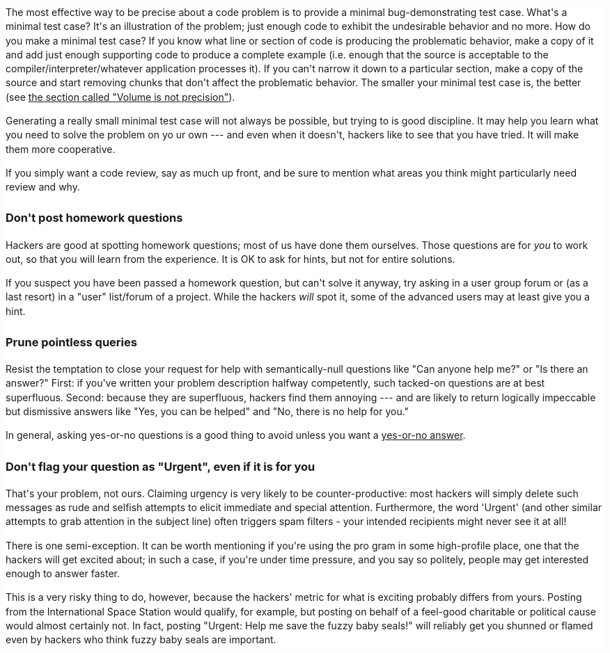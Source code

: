 The most effective way to be precise about a code problem is to provide a minimal bug-demonstrating test case. What's a minimal test case? It's an illustration of the problem; just enough code to exhibit the undesirable behavior and no more. How do you make a minimal test case? If you know what line or section of code is producing the problematic behavior, make a copy of it and add just enough supporting code to produce a complete example (i.e. enough that the source is acceptable to the compiler/interpreter/whatever application processes it). If you can't narrow it down to a particular section, make a copy of the source and start removing chunks that don't affect the problematic behavior. The smaller your minimal test case is, the better (see [the section called "Volume is not precision"](http://www.catb.org/~esr/faqs/smart-questions.html#volume "Volume is not precision")).

Generating a really small minimal test case will not always be possible, but trying to is good discipline. It may help you learn what you need to solve the problem on yo ur own --- and even when it doesn't, hackers like to see that you have tried. It will make them more cooperative.

If you simply want a code review, say as much up front, and be sure to mention what areas you think might particularly need review and why.

### Don't post homework questions

Hackers are good at spotting homework questions; most of us have done them ourselves. Those questions are for *you* to work out, so that you will learn from the experience. It is OK to ask for hints, but not for entire solutions.

If you suspect you have been passed a homework question, but can't solve it anyway, try asking in a user group forum or (as a last resort) in a "user" list/forum of a project. While the hackers *will* spot it, some of the advanced users may at least give you a hint.

### Prune pointless queries

Resist the temptation to close your request for help with semantically-null questions like "Can anyone help me?" or "Is there an answer?" First: if you've written your problem description halfway competently, such tacked-on questions are at best superfluous. Second: because they are superfluous, hackers find them annoying --- and are likely to return logically impeccable but dismissive answers like "Yes, you can be helped" and "No, there is no help for you."

In general, asking yes-or-no questions is a good thing to avoid unless you want a [yes-or-no answer](http://homepage.ntlworld.com./jonathan.deboynepollard/FGA/questions-with-yes-or-no-answers.html).

### Don't flag your question as "Urgent", even if it is for you

That's your problem, not ours. Claiming urgency is very likely to be counter-productive: most hackers will simply delete such messages as rude and selfish attempts to elicit immediate and special attention. Furthermore, the word 'Urgent' (and other similar attempts to grab attention in the subject line) often triggers spam filters - your intended recipients might never see it at all!

There is one semi-exception. It can be worth mentioning if you're using the pro gram in some high-profile place, one that the hackers will get excited about; in such a case, if you're under time pressure, and you say so politely, people may get interested enough to answer faster.

This is a very risky thing to do, however, because the hackers' metric for what is exciting probably differs from yours. Posting from the International Space Station would qualify, for example, but posting on behalf of a feel-good charitable or political cause would almost certainly not. In fact, posting "Urgent: Help me save the fuzzy baby seals!" will reliably get you shunned or flamed even by hackers who think fuzzy baby seals are important.
